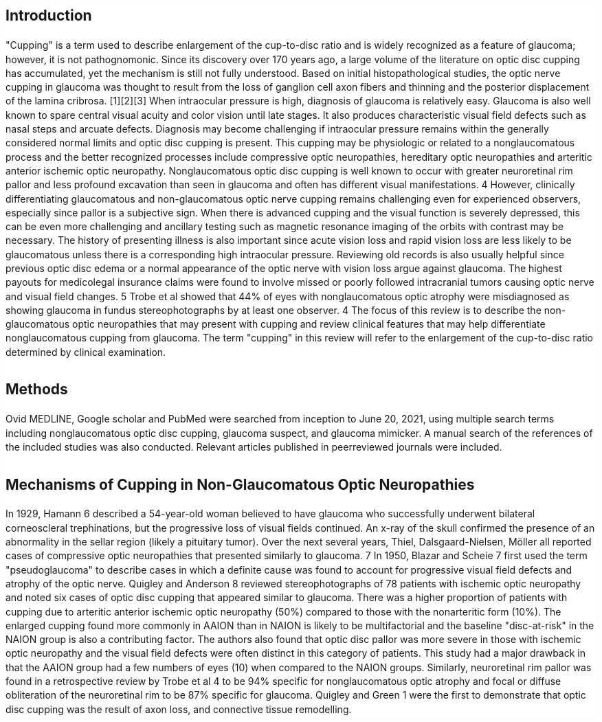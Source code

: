 ## Introduction

"Cupping" is a term used to describe enlargement of the cup-to-disc ratio and is widely recognized as a feature of glaucoma; however, it is not pathognomonic. Since its discovery over 170 years ago, a large volume of the literature on optic disc cupping has accumulated, yet the mechanism is still not fully understood. Based on initial histopathological studies, the optic nerve cupping in glaucoma was thought to result from the loss of ganglion cell axon fibers and thinning and the posterior displacement of the lamina cribrosa. [1][2][3] When intraocular pressure is high, diagnosis of glaucoma is relatively easy. Glaucoma is also well known to spare central visual acuity and color vision until late stages. It also produces characteristic visual field defects such as nasal steps and arcuate defects. Diagnosis may become challenging if intraocular pressure remains within the generally considered normal limits and optic disc cupping is present. This cupping may be physiologic or related to a nonglaucomatous process and the better recognized processes include compressive optic neuropathies, hereditary optic neuropathies and arteritic anterior ischemic optic neuropathy. Nonglaucomatous optic disc cupping is well known to occur with greater neuroretinal rim pallor and less profound excavation than seen in glaucoma and often has different visual manifestations. 4 However, clinically differentiating glaucomatous and non-glaucomatous optic nerve cupping remains challenging even for experienced observers, especially since pallor is a subjective sign. When there is advanced cupping and the visual function is severely depressed, this can be even more challenging and ancillary testing such as magnetic resonance imaging of the orbits with contrast may be necessary. The history of presenting illness is also important since acute vision loss and rapid vision loss are less likely to be glaucomatous unless there is a corresponding high intraocular pressure. Reviewing old records is also usually helpful since previous optic disc edema or a normal appearance of the optic nerve with vision loss argue against glaucoma. The highest payouts for medicolegal insurance claims were found to involve missed or poorly followed intracranial tumors causing optic nerve and visual field changes. 5 Trobe et al showed that 44% of eyes with nonglaucomatous optic atrophy were misdiagnosed as showing glaucoma in fundus stereophotographs by at least one observer. 4 The focus of this review is to describe the non-glaucomatous optic neuropathies that may present with cupping and review clinical features that may help differentiate nonglaucomatous cupping from glaucoma. The term "cupping" in this review will refer to the enlargement of the cup-to-disc ratio determined by clinical examination.


## Methods

Ovid MEDLINE, Google scholar and PubMed were searched from inception to June 20, 2021, using multiple search terms including nonglaucomatous optic disc cupping, glaucoma suspect, and glaucoma mimicker. A manual search of the references of the included studies was also conducted. Relevant articles published in peerreviewed journals were included.


## Mechanisms of Cupping in Non-Glaucomatous Optic Neuropathies

In 1929, Hamann 6 described a 54-year-old woman believed to have glaucoma who successfully underwent bilateral corneoscleral trephinations, but the progressive loss of visual fields continued. An x-ray of the skull confirmed the presence of an abnormality in the sellar region (likely a pituitary tumor). Over the next several years, Thiel, Dalsgaard-Nielsen, Möller all reported cases of compressive optic neuropathies that presented similarly to glaucoma. 7 In 1950, Blazar and Scheie 7 first used the term "pseudoglaucoma" to describe cases in which a definite cause was found to account for progressive visual field defects and atrophy of the optic nerve. Quigley and Anderson 8 reviewed stereophotographs of 78 patients with ischemic optic neuropathy and noted six cases of optic disc cupping that appeared similar to glaucoma. There was a higher proportion of patients with cupping due to arteritic anterior ischemic optic neuropathy (50%) compared to those with the nonarteritic form (10%). The enlarged cupping found more commonly in AAION than in NAION is likely to be multifactorial and the baseline "disc-at-risk" in the NAION group is also a contributing factor. The authors also found that optic disc pallor was more severe in those with ischemic optic neuropathy and the visual field defects were often distinct in this category of patients. This study had a major drawback in that the AAION group had a few numbers of eyes (10) when compared to the NAION groups. Similarly, neuroretinal rim pallor was found in a retrospective review by Trobe et al 4 to be 94% specific for nonglaucomatous optic atrophy and focal or diffuse obliteration of the neuroretinal rim to be 87% specific for glaucoma. Quigley and Green 1 were the first to demonstrate that optic disc cupping was the result of axon loss, and connective tissue remodelling.
